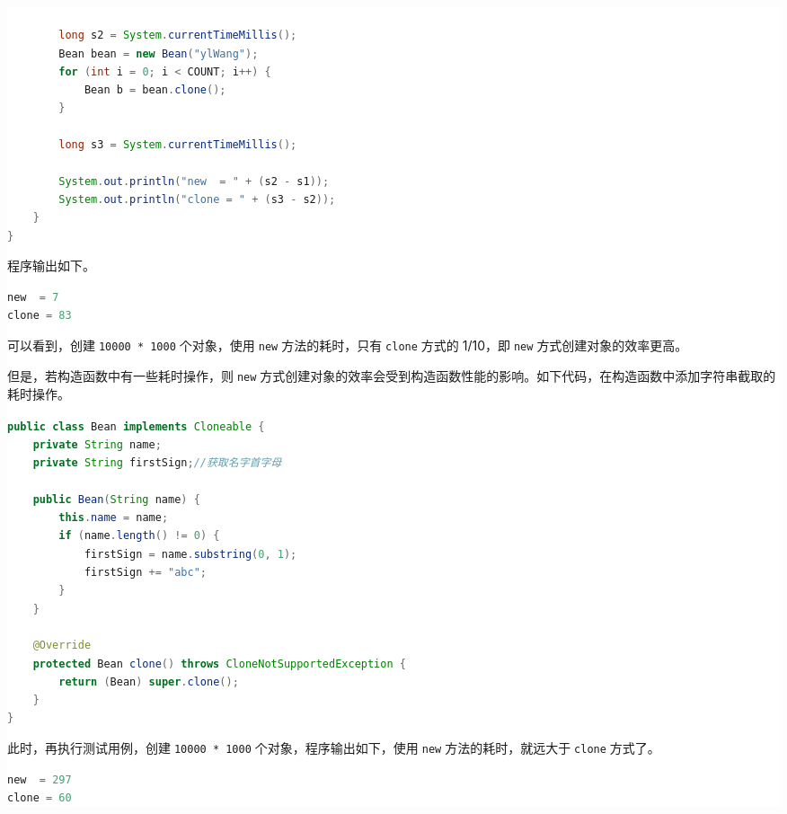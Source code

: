 ```java

        long s2 = System.currentTimeMillis();
        Bean bean = new Bean("ylWang");
        for (int i = 0; i < COUNT; i++) {
            Bean b = bean.clone();
        }

        long s3 = System.currentTimeMillis();

        System.out.println("new  = " + (s2 - s1));
        System.out.println("clone = " + (s3 - s2));
    }
}
```

程序输出如下。

```s
new  = 7
clone = 83
```

可以看到，创建 `10000 * 1000` 个对象，使用 `new` 方法的耗时，只有 `clone` 方式的 1/10，即 `new` 方式创建对象的效率更高。


但是，若构造函数中有一些耗时操作，则 `new` 方式创建对象的效率会受到构造函数性能的影响。如下代码，在构造函数中添加字符串截取的耗时操作。

```java
public class Bean implements Cloneable {
    private String name;
    private String firstSign;//获取名字首字母

    public Bean(String name) {
        this.name = name;
        if (name.length() != 0) {
            firstSign = name.substring(0, 1);
            firstSign += "abc";
        }
    }

    @Override
    protected Bean clone() throws CloneNotSupportedException {
        return (Bean) super.clone();
    }
}
```


此时，再执行测试用例，创建 `10000 * 1000` 个对象，程序输出如下，使用 `new` 方法的耗时，就远大于 `clone` 方式了。

```s
new  = 297
clone = 60
```


